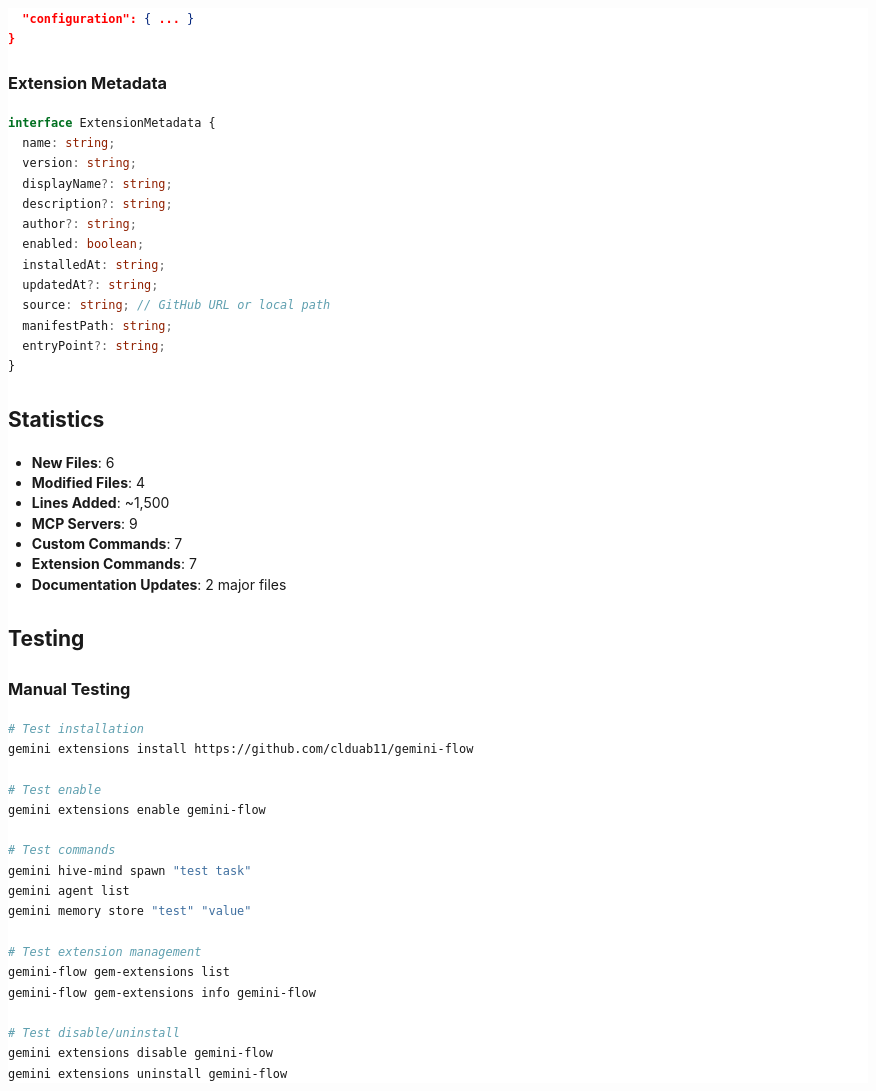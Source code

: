 ```json
  "configuration": { ... }
}
```

### Extension Metadata

```typescript
interface ExtensionMetadata {
  name: string;
  version: string;
  displayName?: string;
  description?: string;
  author?: string;
  enabled: boolean;
  installedAt: string;
  updatedAt?: string;
  source: string; // GitHub URL or local path
  manifestPath: string;
  entryPoint?: string;
}
```

## Statistics

- **New Files**: 6
- **Modified Files**: 4
- **Lines Added**: ~1,500
- **MCP Servers**: 9
- **Custom Commands**: 7
- **Extension Commands**: 7
- **Documentation Updates**: 2 major files

## Testing

### Manual Testing

```bash
# Test installation
gemini extensions install https://github.com/clduab11/gemini-flow

# Test enable
gemini extensions enable gemini-flow

# Test commands
gemini hive-mind spawn "test task"
gemini agent list
gemini memory store "test" "value"

# Test extension management
gemini-flow gem-extensions list
gemini-flow gem-extensions info gemini-flow

# Test disable/uninstall
gemini extensions disable gemini-flow
gemini extensions uninstall gemini-flow
```
